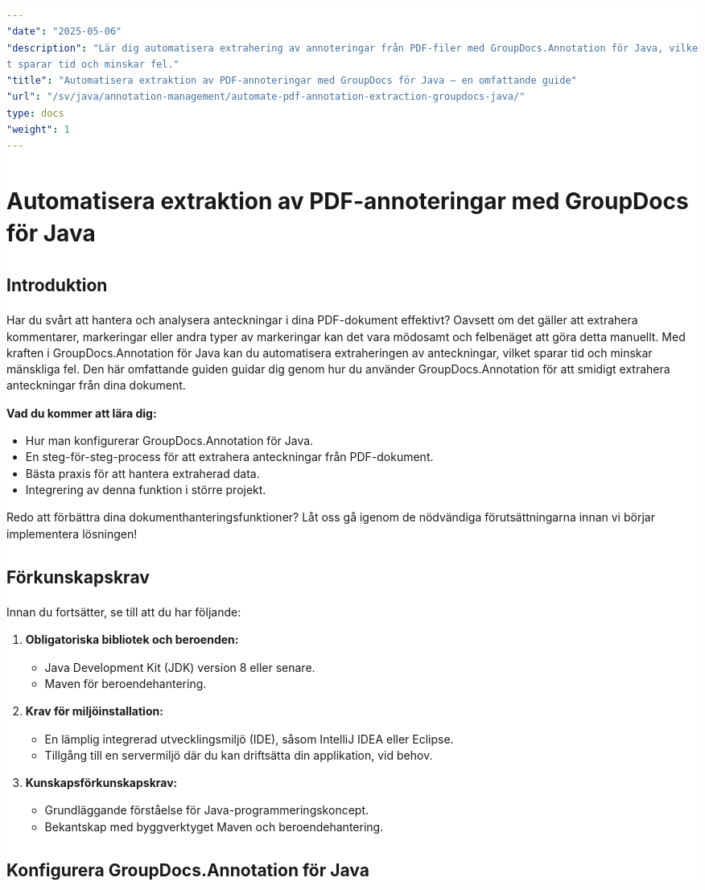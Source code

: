 ```yaml
---
"date": "2025-05-06"
"description": "Lär dig automatisera extrahering av annoteringar från PDF-filer med GroupDocs.Annotation för Java, vilket sparar tid och minskar fel."
"title": "Automatisera extraktion av PDF-annoteringar med GroupDocs för Java – en omfattande guide"
"url": "/sv/java/annotation-management/automate-pdf-annotation-extraction-groupdocs-java/"
type: docs
"weight": 1
---
```


# Automatisera extraktion av PDF-annoteringar med GroupDocs för Java

## Introduktion

Har du svårt att hantera och analysera anteckningar i dina PDF-dokument effektivt? Oavsett om det gäller att extrahera kommentarer, markeringar eller andra typer av markeringar kan det vara mödosamt och felbenäget att göra detta manuellt. Med kraften i GroupDocs.Annotation för Java kan du automatisera extraheringen av anteckningar, vilket sparar tid och minskar mänskliga fel. Den här omfattande guiden guidar dig genom hur du använder GroupDocs.Annotation för att smidigt extrahera anteckningar från dina dokument.

**Vad du kommer att lära dig:**
- Hur man konfigurerar GroupDocs.Annotation för Java.
- En steg-för-steg-process för att extrahera anteckningar från PDF-dokument.
- Bästa praxis för att hantera extraherad data.
- Integrering av denna funktion i större projekt.

Redo att förbättra dina dokumenthanteringsfunktioner? Låt oss gå igenom de nödvändiga förutsättningarna innan vi börjar implementera lösningen!

## Förkunskapskrav

Innan du fortsätter, se till att du har följande:

1. **Obligatoriska bibliotek och beroenden:**
   - Java Development Kit (JDK) version 8 eller senare.
   - Maven för beroendehantering.

2. **Krav för miljöinstallation:**
   - En lämplig integrerad utvecklingsmiljö (IDE), såsom IntelliJ IDEA eller Eclipse.
   - Tillgång till en servermiljö där du kan driftsätta din applikation, vid behov.

3. **Kunskapsförkunskapskrav:**
   - Grundläggande förståelse för Java-programmeringskoncept.
   - Bekantskap med byggverktyget Maven och beroendehantering.

## Konfigurera GroupDocs.Annotation för Java
